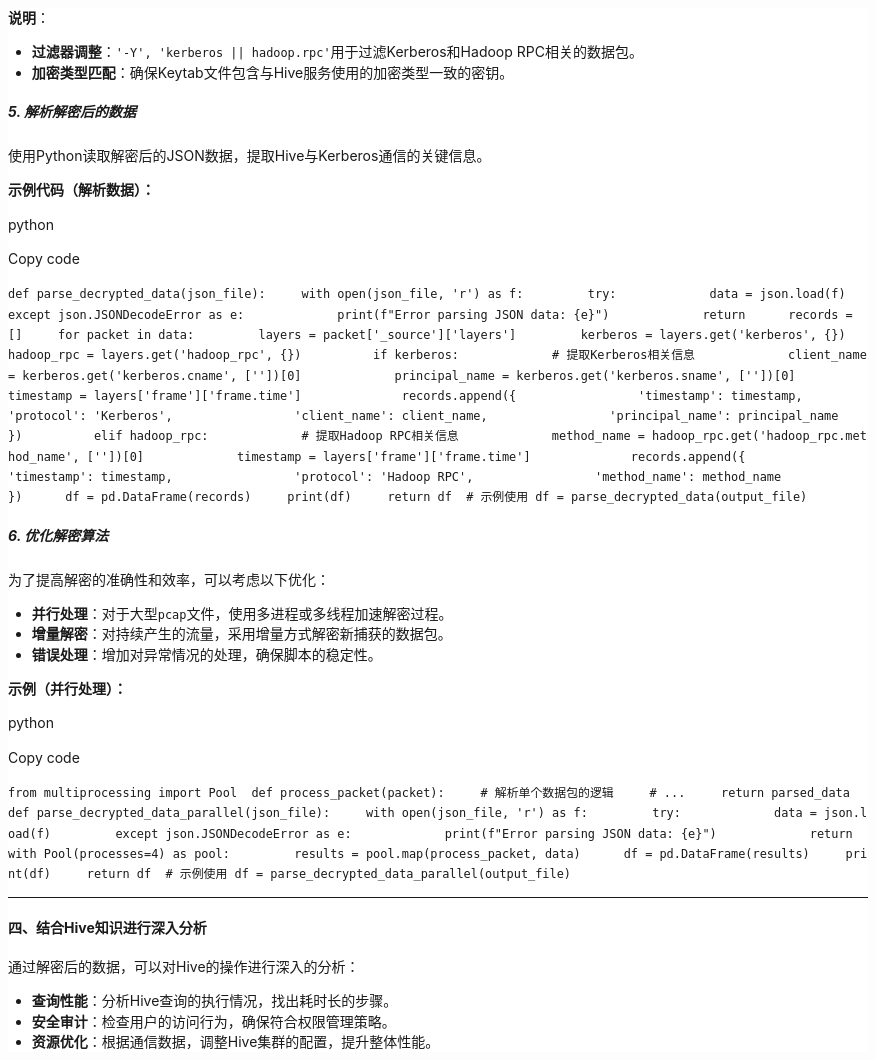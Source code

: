 **说明**：

- **过滤器调整**：`'-Y', 'kerberos || hadoop.rpc'`用于过滤Kerberos和Hadoop RPC相关的数据包。
- **加密类型匹配**：确保Keytab文件包含与Hive服务使用的加密类型一致的密钥。

##### **5. 解析解密后的数据**

使用Python读取解密后的JSON数据，提取Hive与Kerberos通信的关键信息。

**示例代码（解析数据）：**

python

Copy code

`def parse_decrypted_data(json_file):     with open(json_file, 'r') as f:         try:             data = json.load(f)         except json.JSONDecodeError as e:             print(f"Error parsing JSON data: {e}")             return      records = []     for packet in data:         layers = packet['_source']['layers']         kerberos = layers.get('kerberos', {})         hadoop_rpc = layers.get('hadoop_rpc', {})          if kerberos:             # 提取Kerberos相关信息             client_name = kerberos.get('kerberos.cname', [''])[0]             principal_name = kerberos.get('kerberos.sname', [''])[0]             timestamp = layers['frame']['frame.time']              records.append({                 'timestamp': timestamp,                 'protocol': 'Kerberos',                 'client_name': client_name,                 'principal_name': principal_name             })          elif hadoop_rpc:             # 提取Hadoop RPC相关信息             method_name = hadoop_rpc.get('hadoop_rpc.method_name', [''])[0]             timestamp = layers['frame']['frame.time']              records.append({                 'timestamp': timestamp,                 'protocol': 'Hadoop RPC',                 'method_name': method_name             })      df = pd.DataFrame(records)     print(df)     return df  # 示例使用 df = parse_decrypted_data(output_file)`

##### **6. 优化解密算法**

为了提高解密的准确性和效率，可以考虑以下优化：

- **并行处理**：对于大型`pcap`文件，使用多进程或多线程加速解密过程。
- **增量解密**：对持续产生的流量，采用增量方式解密新捕获的数据包。
- **错误处理**：增加对异常情况的处理，确保脚本的稳定性。

**示例（并行处理）：**

python

Copy code

`from multiprocessing import Pool  def process_packet(packet):     # 解析单个数据包的逻辑     # ...     return parsed_data  def parse_decrypted_data_parallel(json_file):     with open(json_file, 'r') as f:         try:             data = json.load(f)         except json.JSONDecodeError as e:             print(f"Error parsing JSON data: {e}")             return      with Pool(processes=4) as pool:         results = pool.map(process_packet, data)      df = pd.DataFrame(results)     print(df)     return df  # 示例使用 df = parse_decrypted_data_parallel(output_file)`

---

#### **四、结合Hive知识进行深入分析**

通过解密后的数据，可以对Hive的操作进行深入的分析：

- **查询性能**：分析Hive查询的执行情况，找出耗时长的步骤。
- **安全审计**：检查用户的访问行为，确保符合权限管理策略。
- **资源优化**：根据通信数据，调整Hive集群的配置，提升整体性能。
